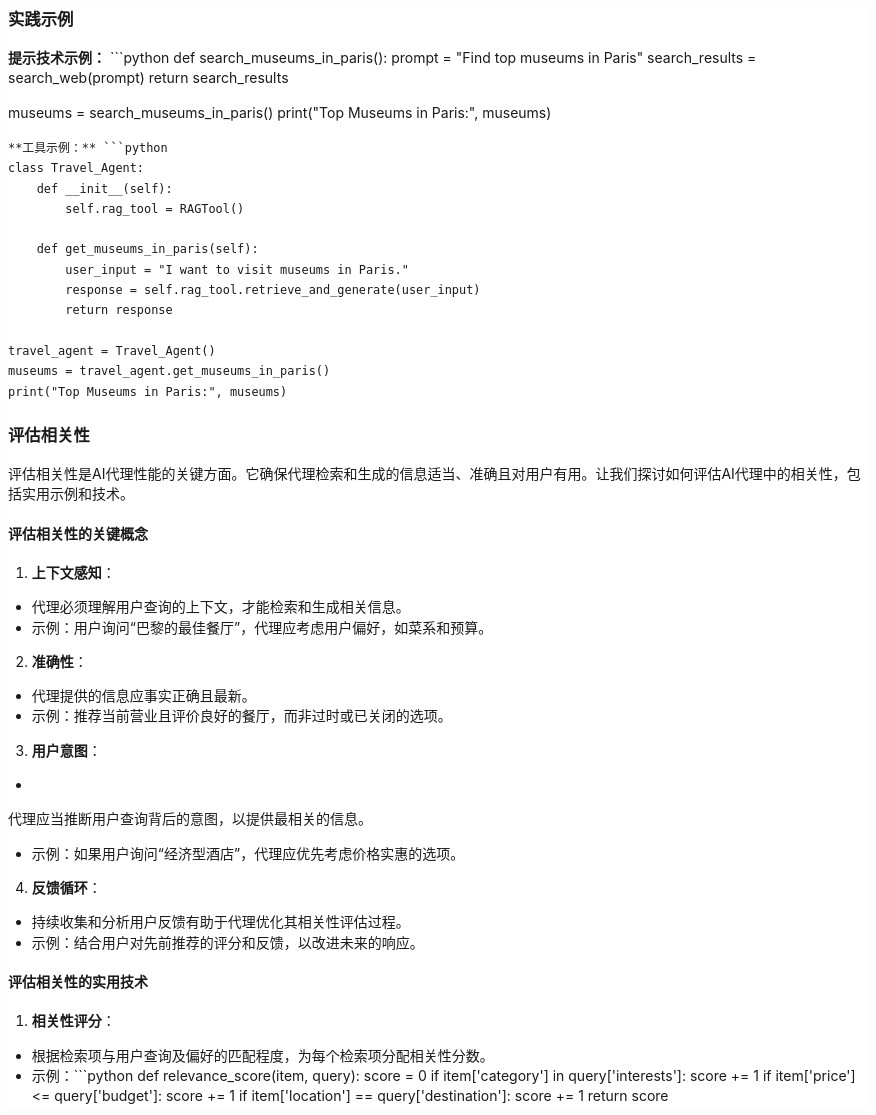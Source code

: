 ### 实践示例  
**提示技术示例：** ```python
def search_museums_in_paris():
    prompt = "Find top museums in Paris"
    search_results = search_web(prompt)
    return search_results

museums = search_museums_in_paris()
print("Top Museums in Paris:", museums)
```  
**工具示例：** ```python
class Travel_Agent:
    def __init__(self):
        self.rag_tool = RAGTool()

    def get_museums_in_paris(self):
        user_input = "I want to visit museums in Paris."
        response = self.rag_tool.retrieve_and_generate(user_input)
        return response

travel_agent = Travel_Agent()
museums = travel_agent.get_museums_in_paris()
print("Top Museums in Paris:", museums)
```  

### 评估相关性  
评估相关性是AI代理性能的关键方面。它确保代理检索和生成的信息适当、准确且对用户有用。让我们探讨如何评估AI代理中的相关性，包括实用示例和技术。  

#### 评估相关性的关键概念  
1. **上下文感知**：  
- 代理必须理解用户查询的上下文，才能检索和生成相关信息。  
- 示例：用户询问“巴黎的最佳餐厅”，代理应考虑用户偏好，如菜系和预算。  

2. **准确性**：  
- 代理提供的信息应事实正确且最新。  
- 示例：推荐当前营业且评价良好的餐厅，而非过时或已关闭的选项。  

3. **用户意图**：  
-
代理应当推断用户查询背后的意图，以提供最相关的信息。  
- 示例：如果用户询问“经济型酒店”，代理应优先考虑价格实惠的选项。  

4. **反馈循环**：  
- 持续收集和分析用户反馈有助于代理优化其相关性评估过程。  
- 示例：结合用户对先前推荐的评分和反馈，以改进未来的响应。  

#### 评估相关性的实用技术  
1. **相关性评分**：  
- 根据检索项与用户查询及偏好的匹配程度，为每个检索项分配相关性分数。  
- 示例：```python
     def relevance_score(item, query):
         score = 0
         if item['category'] in query['interests']:
             score += 1
         if item['price'] <= query['budget']:
             score += 1
         if item['location'] == query['destination']:
             score += 1
         return score
     ```  
